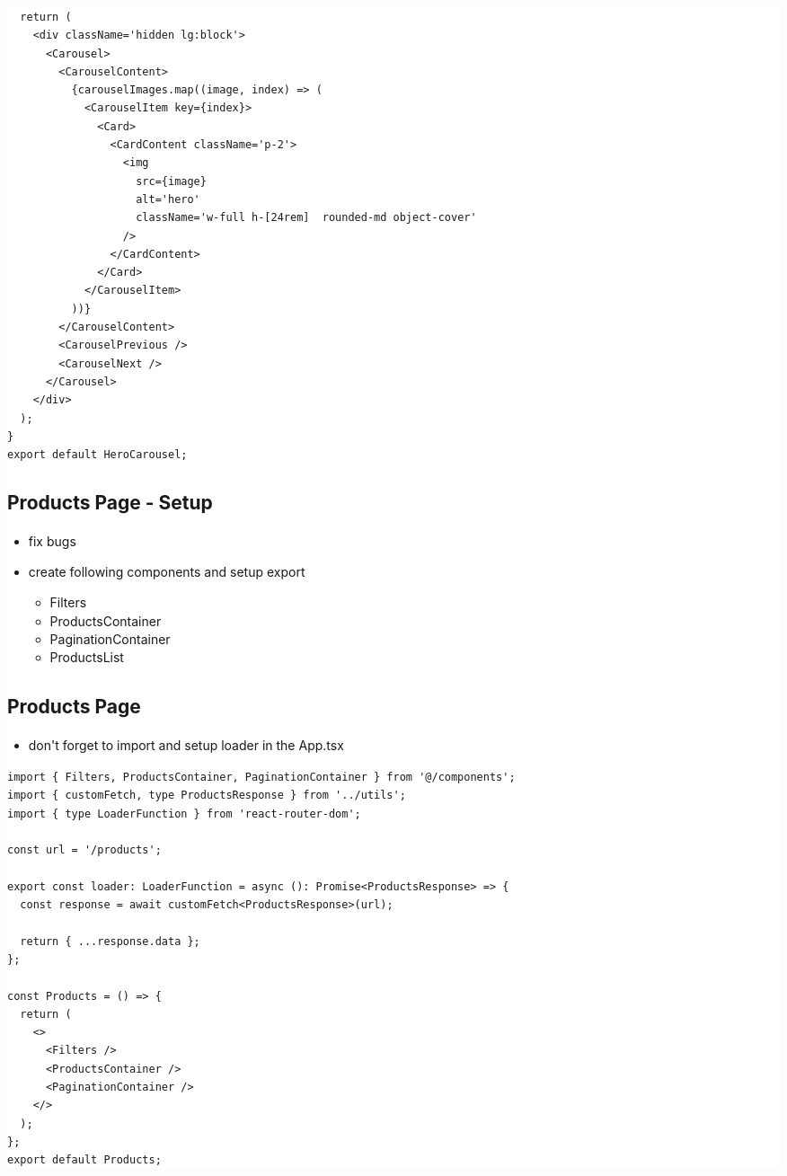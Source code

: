 ```tsx
  return (
    <div className='hidden lg:block'>
      <Carousel>
        <CarouselContent>
          {carouselImages.map((image, index) => (
            <CarouselItem key={index}>
              <Card>
                <CardContent className='p-2'>
                  <img
                    src={image}
                    alt='hero'
                    className='w-full h-[24rem]  rounded-md object-cover'
                  />
                </CardContent>
              </Card>
            </CarouselItem>
          ))}
        </CarouselContent>
        <CarouselPrevious />
        <CarouselNext />
      </Carousel>
    </div>
  );
}
export default HeroCarousel;
```

## Products Page - Setup

- fix bugs

- create following components and setup export
  - Filters
  - ProductsContainer
  - PaginationContainer
  - ProductsList

## Products Page

- don't forget to import and setup loader in the App.tsx

```tsx
import { Filters, ProductsContainer, PaginationContainer } from '@/components';
import { customFetch, type ProductsResponse } from '../utils';
import { type LoaderFunction } from 'react-router-dom';

const url = '/products';

export const loader: LoaderFunction = async (): Promise<ProductsResponse> => {
  const response = await customFetch<ProductsResponse>(url);

  return { ...response.data };
};

const Products = () => {
  return (
    <>
      <Filters />
      <ProductsContainer />
      <PaginationContainer />
    </>
  );
};
export default Products;
```